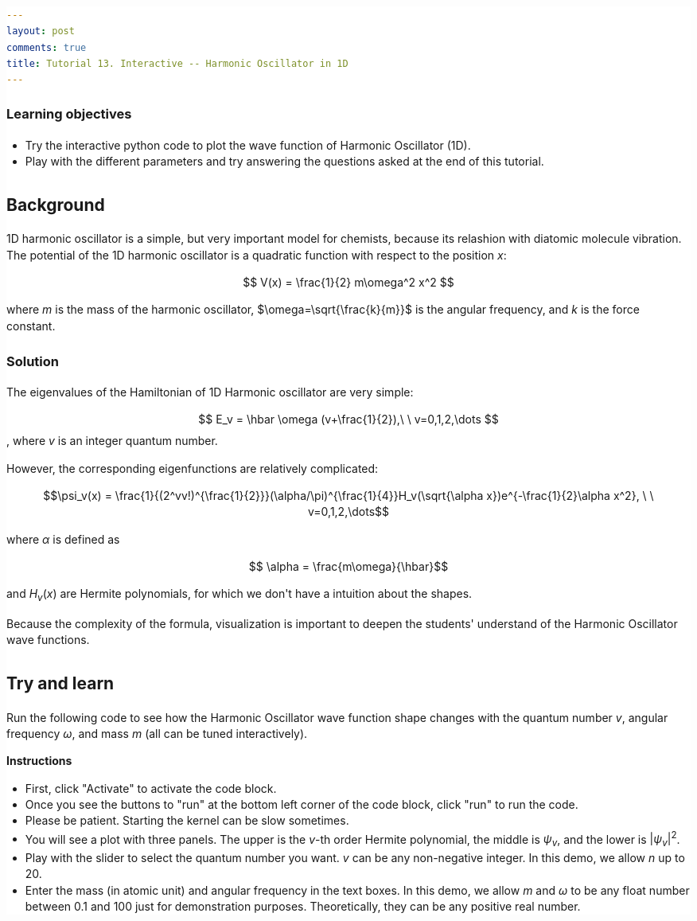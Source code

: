 ```yaml
---
layout: post
comments: true
title: Tutorial 13. Interactive -- Harmonic Oscillator in 1D
---
```


### Learning objectives
* Try the interactive python code to plot the wave function of Harmonic Oscillator (1D).
* Play with the different parameters and try answering the questions asked at the end of this tutorial.

## Background
1D harmonic oscillator is a simple, but very important model for chemists, because its relashion with diatomic molecule vibration. The potential of the 1D harmonic oscillator is a quadratic function with respect to the position $x$:

$$ V(x) = \frac{1}{2} m\omega^2 x^2 $$

where $m$ is the mass of the harmonic oscillator, $\omega=\sqrt{\frac{k}{m}}$ is the angular frequency, and $k$ is the force constant.

### Solution
The eigenvalues of the Hamiltonian of 1D Harmonic oscillator are very simple:

$$ E_v = \hbar \omega (v+\frac{1}{2}),\ \ v=0,1,2,\dots $$,
where $v$ is an integer quantum number.

However, the corresponding eigenfunctions are relatively complicated:

$$\psi_v(x) = \frac{1}{(2^vv!)^{\frac{1}{2}}}(\alpha/\pi)^{\frac{1}{4}}H_v(\sqrt{\alpha x})e^{-\frac{1}{2}\alpha x^2}, \ \ v=0,1,2,\dots$$

where $\alpha$ is defined as

$$ \alpha = \frac{m\omega}{\hbar}$$

and $H_v(x)$ are Hermite polynomials, for which we don't have a intuition about the shapes.

Because the complexity of the formula, visualization is important to deepen the students' understand of the Harmonic Oscillator wave functions.

## Try and learn

Run the following code to see how the Harmonic Oscillator wave function shape changes with the quantum number $v$, angular frequency $\omega$, and mass $m$ (all can be tuned interactively).

**Instructions**
* First, click "Activate" to activate the code block.
* Once you see the buttons to "run" at the bottom left corner of the code block, click "run" to run the code.
* Please be patient. Starting the kernel can be slow sometimes.
* You will see a plot with three panels. The upper is the $v$-th order Hermite polynomial, the middle is $\psi_v$, and the lower is $\vert\psi_v\vert ^2$.
* Play with the slider to select the quantum number you want. $v$ can be any non-negative integer. In this demo, we allow $n$ up to 20.
* Enter the mass (in atomic unit) and angular frequency in the text boxes. In this demo, we allow $m$ and $\omega$ to be any float number between 0.1 and 100 just for demonstration purposes. Theoretically, they can be any positive real number.
